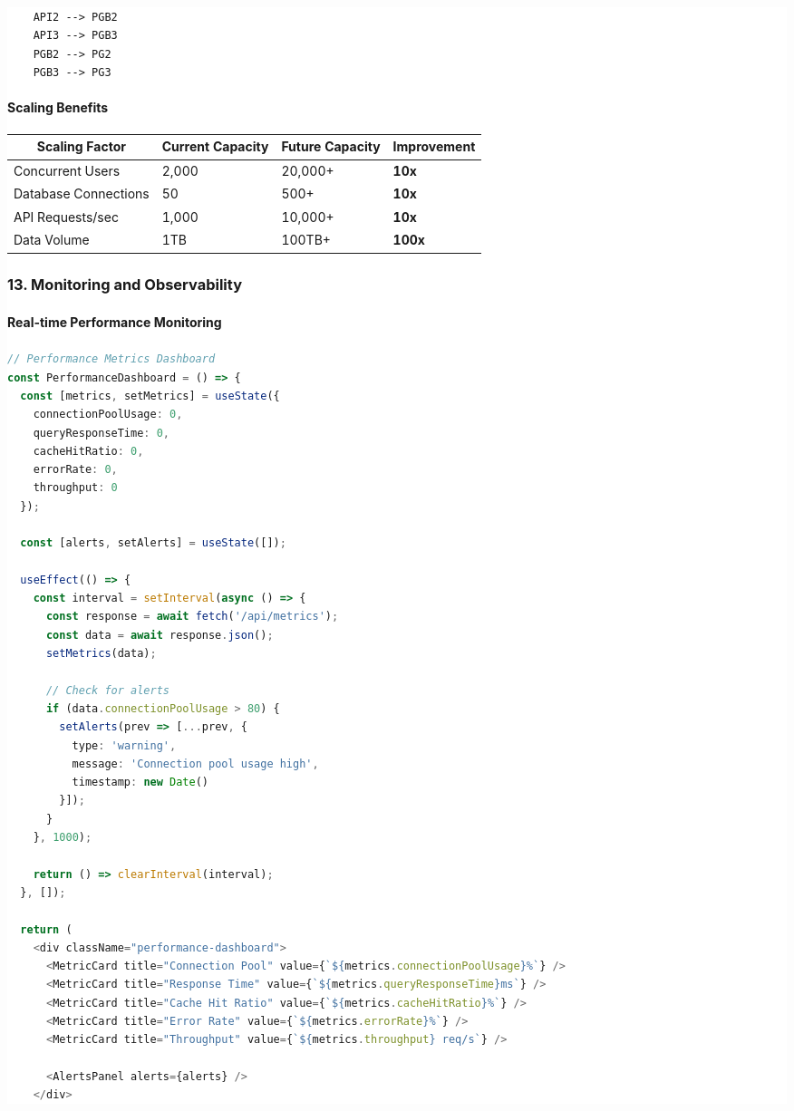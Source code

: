```mermaid
    API2 --> PGB2
    API3 --> PGB3
    PGB2 --> PG2
    PGB3 --> PG3
```

#### **Scaling Benefits**

| Scaling Factor | Current Capacity | Future Capacity | Improvement |
|----------------|------------------|-----------------|-------------|
| Concurrent Users | 2,000 | 20,000+ | **10x** |
| Database Connections | 50 | 500+ | **10x** |
| API Requests/sec | 1,000 | 10,000+ | **10x** |
| Data Volume | 1TB | 100TB+ | **100x** |

### 13. Monitoring and Observability

#### **Real-time Performance Monitoring**

```typescript
// Performance Metrics Dashboard
const PerformanceDashboard = () => {
  const [metrics, setMetrics] = useState({
    connectionPoolUsage: 0,
    queryResponseTime: 0,
    cacheHitRatio: 0,
    errorRate: 0,
    throughput: 0
  });
  
  const [alerts, setAlerts] = useState([]);
  
  useEffect(() => {
    const interval = setInterval(async () => {
      const response = await fetch('/api/metrics');
      const data = await response.json();
      setMetrics(data);
      
      // Check for alerts
      if (data.connectionPoolUsage > 80) {
        setAlerts(prev => [...prev, {
          type: 'warning',
          message: 'Connection pool usage high',
          timestamp: new Date()
        }]);
      }
    }, 1000);
    
    return () => clearInterval(interval);
  }, []);
  
  return (
    <div className="performance-dashboard">
      <MetricCard title="Connection Pool" value={`${metrics.connectionPoolUsage}%`} />
      <MetricCard title="Response Time" value={`${metrics.queryResponseTime}ms`} />
      <MetricCard title="Cache Hit Ratio" value={`${metrics.cacheHitRatio}%`} />
      <MetricCard title="Error Rate" value={`${metrics.errorRate}%`} />
      <MetricCard title="Throughput" value={`${metrics.throughput} req/s`} />
      
      <AlertsPanel alerts={alerts} />
    </div>
```